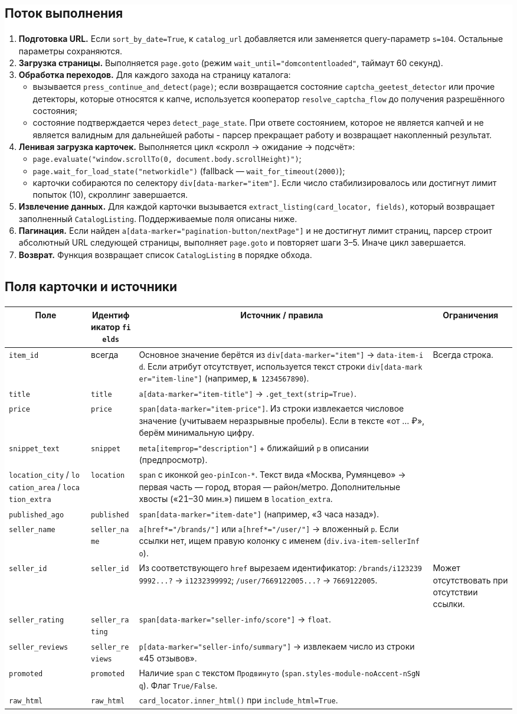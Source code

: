 ## Поток выполнения

1. **Подготовка URL.** Если `sort_by_date=True`, к `catalog_url` добавляется или заменяется query-параметр `s=104`. Остальные параметры сохраняются.
2. **Загрузка страницы.** Выполняется `page.goto` (режим `wait_until="domcontentloaded"`, таймаут 60 секунд).
3. **Обработка переходов.** Для каждого захода на страницу каталога:
   - вызывается `press_continue_and_detect(page)`; если возвращается состояние `captcha_geetest_detector` или прочие детекторы, которые относятся к капче, используется кооператор `resolve_captcha_flow` до получения разрешённого состояния;
   - состояние подтверждается через `detect_page_state`. При ответе состоянием, которое не является капчей и не является валидным для дальнейшей работы - парсер прекращает работу и возвращает накопленный результат.
4. **Ленивая загрузка карточек.** Выполняется цикл «скролл → ожидание → подсчёт»:
   - `page.evaluate("window.scrollTo(0, document.body.scrollHeight)")`;
   - `page.wait_for_load_state("networkidle")` (fallback — `wait_for_timeout(2000)`);
   - карточки собираются по селектору `div[data-marker="item"]`. Если число стабилизировалось или достигнут лимит попыток (10), скроллинг завершается.
5. **Извлечение данных.** Для каждой карточки вызывается `extract_listing(card_locator, fields)`, который возвращает заполненный `CatalogListing`. Поддерживаемые поля описаны ниже.
6. **Пагинация.** Если найден `a[data-marker="pagination-button/nextPage"]` и не достигнут лимит страниц, парсер строит абсолютный URL следующей страницы, выполняет `page.goto` и повторяет шаги 3–5. Иначе цикл завершается.
7. **Возврат.** Функция возвращает список `CatalogListing` в порядке обхода.

## Поля карточки и источники

| Поле | Идентификатор `fields` | Источник / правила | Ограничения |
|------|------------------------|--------------------|-------------|
| `item_id` | всегда | Основное значение берётся из `div[data-marker="item"]` → `data-item-id`. Если атрибут отсутствует, используется текст строки `div[data-marker="item-line"]` (например, `№ 1234567890`). | Всегда строка. |
| `title` | `title` | `a[data-marker="item-title"]` → `.get_text(strip=True)`. | |
| `price` | `price` | `span[data-marker="item-price"]`. Из строки извлекается числовое значение (учитываем неразрывные пробелы). Если в тексте «от … ₽», берём минимальную цифру. | |
| `snippet_text` | `snippet` | `meta[itemprop="description"]` + ближайший `p` в описании (предпросмотр). | |
| `location_city` / `location_area` / `location_extra` | `location` | `span` с иконкой `geo-pinIcon-*`. Текст вида «Москва, Румянцево» → первая часть — город, вторая — район/метро. Дополнительные хвосты («21–30 мин.») пишем в `location_extra`. | |
| `published_ago` | `published` | `span[data-marker="item-date"]` (например, «3 часа назад»). | |
| `seller_name` | `seller_name` | `a[href*="/brands/"]` или `a[href*="/user/"]` → вложенный `p`. Если ссылки нет, ищем правую колонку с именем (`div.iva-item-sellerInfo`). | |
| `seller_id` | `seller_id` | Из соответствующего `href` вырезаем идентификатор: `/brands/i1232399992...?` → `i1232399992`; `/user/7669122005...?` → `7669122005`. | Может отсутствовать при отсутствии ссылки. |
| `seller_rating` | `seller_rating` | `span[data-marker="seller-info/score"]` → `float`. | |
| `seller_reviews` | `seller_reviews` | `p[data-marker="seller-info/summary"]` → извлекаем число из строки «45 отзывов». | |
| `promoted` | `promoted` | Наличие `span` с текстом `Продвинуто` (`span.styles-module-noAccent-nSgNq`). Флаг `True/False`. | |
| `raw_html` | `raw_html` | `card_locator.inner_html()` при `include_html=True`. | |

